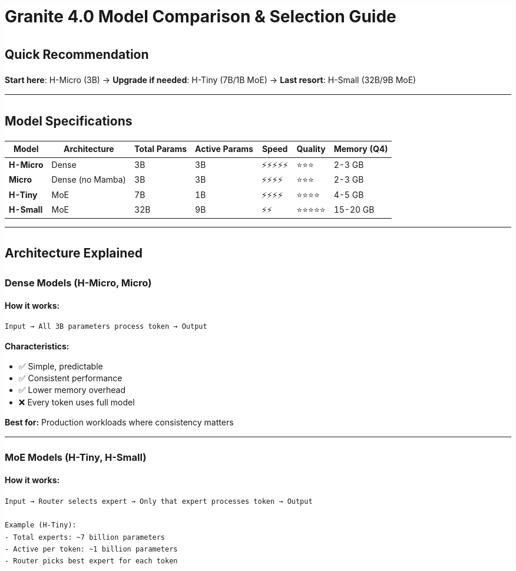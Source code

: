 # Granite 4.0 Model Comparison & Selection Guide

## Quick Recommendation

**Start here**: H-Micro (3B) → **Upgrade if needed**: H-Tiny (7B/1B MoE) → **Last resort**: H-Small (32B/9B MoE)

---

## Model Specifications

| Model | Architecture | Total Params | Active Params | Speed | Quality | Memory (Q4) |
|-------|-------------|--------------|---------------|-------|---------|-------------|
| **H-Micro** | Dense | 3B | 3B | ⚡⚡⚡⚡⚡ | ⭐⭐⭐ | 2-3 GB |
| **Micro** | Dense (no Mamba) | 3B | 3B | ⚡⚡⚡⚡ | ⭐⭐⭐ | 2-3 GB |
| **H-Tiny** | MoE | 7B | 1B | ⚡⚡⚡⚡ | ⭐⭐⭐⭐ | 4-5 GB |
| **H-Small** | MoE | 32B | 9B | ⚡⚡ | ⭐⭐⭐⭐⭐ | 15-20 GB |

---

## Architecture Explained

### Dense Models (H-Micro, Micro)

**How it works:**
```
Input → All 3B parameters process token → Output
```

**Characteristics:**
- ✅ Simple, predictable
- ✅ Consistent performance
- ✅ Lower memory overhead
- ❌ Every token uses full model

**Best for:** Production workloads where consistency matters

---

### MoE Models (H-Tiny, H-Small)

**How it works:**
```
Input → Router selects expert → Only that expert processes token → Output

Example (H-Tiny):
- Total experts: ~7 billion parameters
- Active per token: ~1 billion parameters
- Router picks best expert for each token
```
